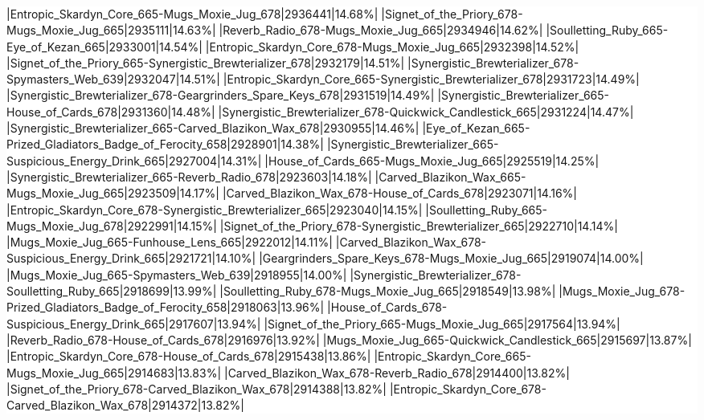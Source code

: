 |Entropic_Skardyn_Core_665-Mugs_Moxie_Jug_678|2936441|14.68%|
|Signet_of_the_Priory_678-Mugs_Moxie_Jug_665|2935111|14.63%|
|Reverb_Radio_678-Mugs_Moxie_Jug_665|2934946|14.62%|
|Soulletting_Ruby_665-Eye_of_Kezan_665|2933001|14.54%|
|Entropic_Skardyn_Core_678-Mugs_Moxie_Jug_665|2932398|14.52%|
|Signet_of_the_Priory_665-Synergistic_Brewterializer_678|2932179|14.51%|
|Synergistic_Brewterializer_678-Spymasters_Web_639|2932047|14.51%|
|Entropic_Skardyn_Core_665-Synergistic_Brewterializer_678|2931723|14.49%|
|Synergistic_Brewterializer_678-Geargrinders_Spare_Keys_678|2931519|14.49%|
|Synergistic_Brewterializer_665-House_of_Cards_678|2931360|14.48%|
|Synergistic_Brewterializer_678-Quickwick_Candlestick_665|2931224|14.47%|
|Synergistic_Brewterializer_665-Carved_Blazikon_Wax_678|2930955|14.46%|
|Eye_of_Kezan_665-Prized_Gladiators_Badge_of_Ferocity_658|2928901|14.38%|
|Synergistic_Brewterializer_665-Suspicious_Energy_Drink_665|2927004|14.31%|
|House_of_Cards_665-Mugs_Moxie_Jug_665|2925519|14.25%|
|Synergistic_Brewterializer_665-Reverb_Radio_678|2923603|14.18%|
|Carved_Blazikon_Wax_665-Mugs_Moxie_Jug_665|2923509|14.17%|
|Carved_Blazikon_Wax_678-House_of_Cards_678|2923071|14.16%|
|Entropic_Skardyn_Core_678-Synergistic_Brewterializer_665|2923040|14.15%|
|Soulletting_Ruby_665-Mugs_Moxie_Jug_678|2922991|14.15%|
|Signet_of_the_Priory_678-Synergistic_Brewterializer_665|2922710|14.14%|
|Mugs_Moxie_Jug_665-Funhouse_Lens_665|2922012|14.11%|
|Carved_Blazikon_Wax_678-Suspicious_Energy_Drink_665|2921721|14.10%|
|Geargrinders_Spare_Keys_678-Mugs_Moxie_Jug_665|2919074|14.00%|
|Mugs_Moxie_Jug_665-Spymasters_Web_639|2918955|14.00%|
|Synergistic_Brewterializer_678-Soulletting_Ruby_665|2918699|13.99%|
|Soulletting_Ruby_678-Mugs_Moxie_Jug_665|2918549|13.98%|
|Mugs_Moxie_Jug_678-Prized_Gladiators_Badge_of_Ferocity_658|2918063|13.96%|
|House_of_Cards_678-Suspicious_Energy_Drink_665|2917607|13.94%|
|Signet_of_the_Priory_665-Mugs_Moxie_Jug_665|2917564|13.94%|
|Reverb_Radio_678-House_of_Cards_678|2916976|13.92%|
|Mugs_Moxie_Jug_665-Quickwick_Candlestick_665|2915697|13.87%|
|Entropic_Skardyn_Core_678-House_of_Cards_678|2915438|13.86%|
|Entropic_Skardyn_Core_665-Mugs_Moxie_Jug_665|2914683|13.83%|
|Carved_Blazikon_Wax_678-Reverb_Radio_678|2914400|13.82%|
|Signet_of_the_Priory_678-Carved_Blazikon_Wax_678|2914388|13.82%|
|Entropic_Skardyn_Core_678-Carved_Blazikon_Wax_678|2914372|13.82%|